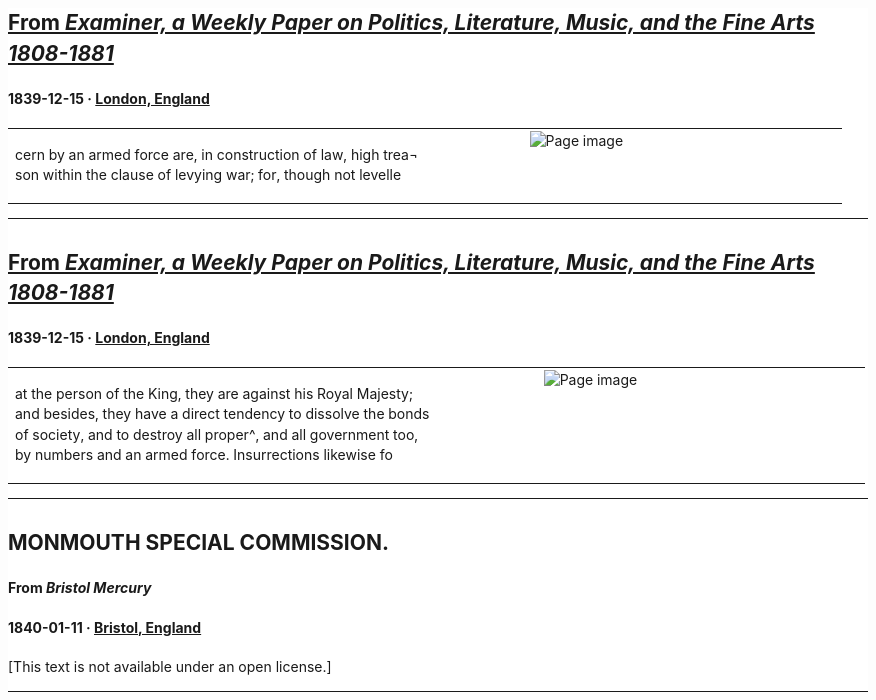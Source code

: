 ## [From _Examiner, a Weekly Paper on Politics, Literature, Music, and the Fine Arts 1808-1881_](https://archive.org/details/sim_examiner-a-weekly-paper-on-politics-literature-music_1839-12-15_1663/page/n10/mode/1up?view=theater)

#### 1839-12-15 &middot; [London, England](http://dbpedia.org/resource/London)

<table style="width: 100%;"><tr><td style="width: 50%">

  
cern by an armed force are, in construction of law, high trea¬  
son within the clause of levying war; for, though not levelle
</td><td style="width: 50%; max-height: 75%; margin: auto; display: block;">
<img alt="Page image" src="https://iiif.archive.org/image/iiif/2/sim_examiner-a-weekly-paper-on-politics-literature-music_1839-12-15_1663%2Fsim_examiner-a-weekly-paper-on-politics-literature-music_1839-12-15_1663_jp2.zip%2Fsim_examiner-a-weekly-paper-on-politics-literature-music_1839-12-15_1663_jp2%2Fsim_examiner-a-weekly-paper-on-politics-literature-music_1839-12-15_1663_0010.jp2/pct:7.24,22.25577731092437,26.3,1.4049369747899159/600,/0/default.jpg"/>
</td>
</tr></table>

---

## [From _Examiner, a Weekly Paper on Politics, Literature, Music, and the Fine Arts 1808-1881_](https://archive.org/details/sim_examiner-a-weekly-paper-on-politics-literature-music_1839-12-15_1663/page/n10/mode/1up?view=theater)

#### 1839-12-15 &middot; [London, England](http://dbpedia.org/resource/London)

<table style="width: 100%;"><tr><td style="width: 50%">

  
at the person of the King, they are against his Royal Majesty;  
and besides, they have a direct tendency to dissolve the bonds  
of society, and to destroy all proper^, and all government too,  
by numbers and an armed force. Insurrections likewise fo
</td><td style="width: 50%; max-height: 75%; margin: auto; display: block;">
<img alt="Page image" src="https://iiif.archive.org/image/iiif/2/sim_examiner-a-weekly-paper-on-politics-literature-music_1839-12-15_1663%2Fsim_examiner-a-weekly-paper-on-politics-literature-music_1839-12-15_1663_jp2.zip%2Fsim_examiner-a-weekly-paper-on-politics-literature-music_1839-12-15_1663_jp2%2Fsim_examiner-a-weekly-paper-on-politics-literature-music_1839-12-15_1663_0010.jp2/pct:7.24,23.581932773109244,26.3,2.7179621848739495/600,/0/default.jpg"/>
</td>
</tr></table>

---

## MONMOUTH SPECIAL COMMISSION.

#### From _Bristol Mercury_

#### 1840-01-11 &middot; [Bristol, England](http://dbpedia.org/resource/Bristol)

[This text is not available under an open license.]

---
